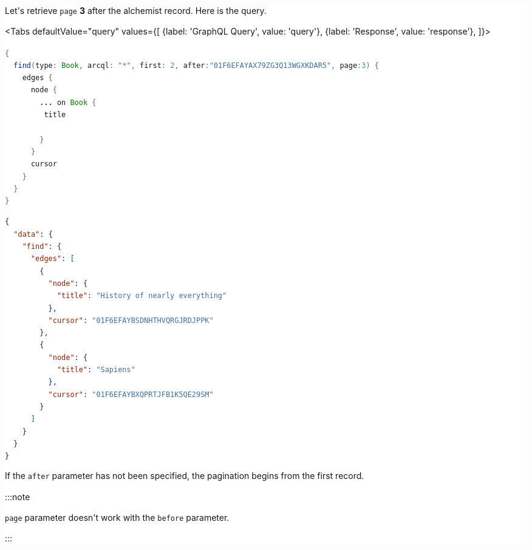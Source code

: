  Let's retrieve `page` **3** after the alchemist record. Here is the query.
 
<Tabs
  defaultValue="query"
  values={[
    {label: 'GraphQL Query', value: 'query'},
    {label: 'Response', value: 'response'},
  ]}>
<TabItem value="query">

```java
{
  find(type: Book, arcql: "*", first: 2, after:"01F6EFAYAX79ZG3Q13WGXKDAR5", page:3) {
    edges {
      node {
        ... on Book {
         title
          
        }
      }
      cursor
    }
  }
}
```
</TabItem>

<TabItem value="response">

```json
{
  "data": {
    "find": {
      "edges": [
        {
          "node": {
            "title": "History of nearly everything"
          },
          "cursor": "01F6EFAYBSDNHTHVQRGJRDJPPK"
        },
        {
          "node": {
            "title": "Sapiens"
          },
          "cursor": "01F6EFAYBXQPRTJFB1K5QE29SM"
        }
      ]
    }
  }
}
```
</TabItem>
</Tabs>

If the `after` parameter has not been specified, the pagination begins from the first record.

:::note

`page` parameter doesn't work with the `before` parameter.

:::

